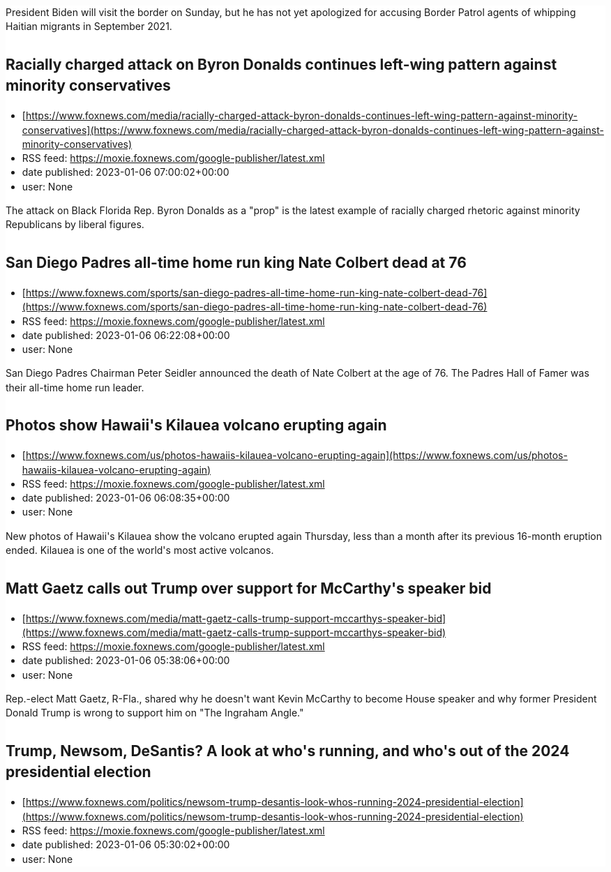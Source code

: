 President Biden will visit the border on Sunday, but he has not yet apologized for accusing Border Patrol agents of whipping Haitian migrants in September 2021.

## Racially charged attack on Byron Donalds continues left-wing pattern against minority conservatives
 - [https://www.foxnews.com/media/racially-charged-attack-byron-donalds-continues-left-wing-pattern-against-minority-conservatives](https://www.foxnews.com/media/racially-charged-attack-byron-donalds-continues-left-wing-pattern-against-minority-conservatives)
 - RSS feed: https://moxie.foxnews.com/google-publisher/latest.xml
 - date published: 2023-01-06 07:00:02+00:00
 - user: None

The attack on Black Florida Rep. Byron Donalds as a "prop" is the latest example of racially charged rhetoric against minority Republicans by liberal figures.

## San Diego Padres all-time home run king Nate Colbert dead at 76
 - [https://www.foxnews.com/sports/san-diego-padres-all-time-home-run-king-nate-colbert-dead-76](https://www.foxnews.com/sports/san-diego-padres-all-time-home-run-king-nate-colbert-dead-76)
 - RSS feed: https://moxie.foxnews.com/google-publisher/latest.xml
 - date published: 2023-01-06 06:22:08+00:00
 - user: None

San Diego Padres Chairman Peter Seidler announced the death of Nate Colbert at the age of 76. The Padres Hall of Famer was their all-time home run leader.

## Photos show Hawaii's Kilauea volcano erupting again
 - [https://www.foxnews.com/us/photos-hawaiis-kilauea-volcano-erupting-again](https://www.foxnews.com/us/photos-hawaiis-kilauea-volcano-erupting-again)
 - RSS feed: https://moxie.foxnews.com/google-publisher/latest.xml
 - date published: 2023-01-06 06:08:35+00:00
 - user: None

New photos of Hawaii's Kilauea show the volcano erupted again Thursday, less than a month after its previous 16-month eruption ended. Kilauea is one of the world's most active volcanos.

## Matt Gaetz calls out Trump over support for McCarthy's speaker bid
 - [https://www.foxnews.com/media/matt-gaetz-calls-trump-support-mccarthys-speaker-bid](https://www.foxnews.com/media/matt-gaetz-calls-trump-support-mccarthys-speaker-bid)
 - RSS feed: https://moxie.foxnews.com/google-publisher/latest.xml
 - date published: 2023-01-06 05:38:06+00:00
 - user: None

Rep.-elect Matt Gaetz, R-Fla., shared why he doesn't want Kevin McCarthy to become House speaker and why former President Donald Trump is wrong to support him on "The Ingraham Angle."

## Trump, Newsom, DeSantis? A look at who's running, and who's out of the 2024 presidential election
 - [https://www.foxnews.com/politics/newsom-trump-desantis-look-whos-running-2024-presidential-election](https://www.foxnews.com/politics/newsom-trump-desantis-look-whos-running-2024-presidential-election)
 - RSS feed: https://moxie.foxnews.com/google-publisher/latest.xml
 - date published: 2023-01-06 05:30:02+00:00
 - user: None
